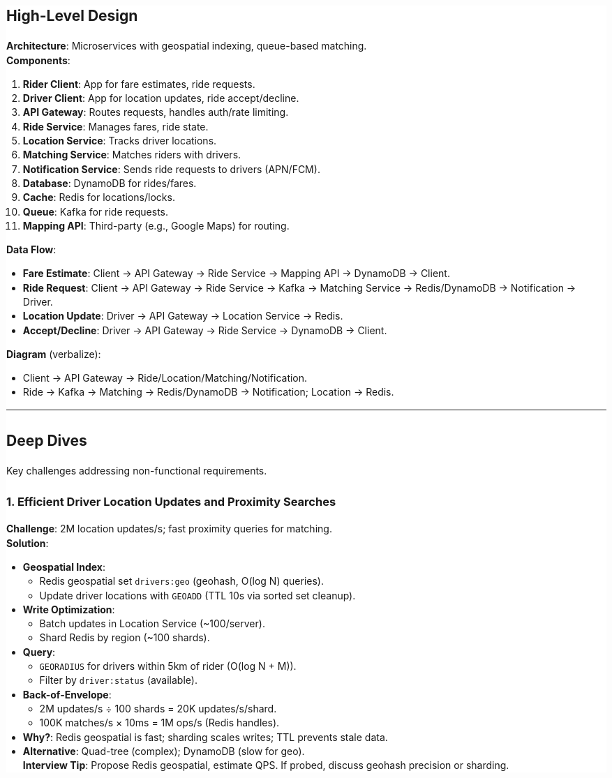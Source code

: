 ## High-Level Design
**Architecture**: Microservices with geospatial indexing, queue-based matching.  
**Components**:  
1. **Rider Client**: App for fare estimates, ride requests.  
2. **Driver Client**: App for location updates, ride accept/decline.  
3. **API Gateway**: Routes requests, handles auth/rate limiting.  
4. **Ride Service**: Manages fares, ride state.  
5. **Location Service**: Tracks driver locations.  
6. **Matching Service**: Matches riders with drivers.  
7. **Notification Service**: Sends ride requests to drivers (APN/FCM).  
8. **Database**: DynamoDB for rides/fares.  
9. **Cache**: Redis for locations/locks.  
10. **Queue**: Kafka for ride requests.  
11. **Mapping API**: Third-party (e.g., Google Maps) for routing.

**Data Flow**:  
- **Fare Estimate**: Client → API Gateway → Ride Service → Mapping API → DynamoDB → Client.  
- **Ride Request**: Client → API Gateway → Ride Service → Kafka → Matching Service → Redis/DynamoDB → Notification → Driver.  
- **Location Update**: Driver → API Gateway → Location Service → Redis.  
- **Accept/Decline**: Driver → API Gateway → Ride Service → DynamoDB → Client.

**Diagram** (verbalize):  
- Client → API Gateway → Ride/Location/Matching/Notification.  
- Ride → Kafka → Matching → Redis/DynamoDB → Notification; Location → Redis.

---

## Deep Dives
Key challenges addressing non-functional requirements.

### 1. Efficient Driver Location Updates and Proximity Searches
**Challenge**: 2M location updates/s; fast proximity queries for matching.  
**Solution**:  
- **Geospatial Index**:  
  - Redis geospatial set `drivers:geo` (geohash, O(log N) queries).  
  - Update driver locations with `GEOADD` (TTL 10s via sorted set cleanup).  
- **Write Optimization**:  
  - Batch updates in Location Service (~100/server).  
  - Shard Redis by region (~100 shards).  
- **Query**:  
  - `GEORADIUS` for drivers within 5km of rider (O(log N + M)).  
  - Filter by `driver:status` (available).  
- **Back-of-Envelope**:  
  - 2M updates/s ÷ 100 shards = 20K updates/s/shard.  
  - 100K matches/s × 10ms = 1M ops/s (Redis handles).  
- **Why?**: Redis geospatial is fast; sharding scales writes; TTL prevents stale data.  
- **Alternative**: Quad-tree (complex); DynamoDB (slow for geo).  
**Interview Tip**: Propose Redis geospatial, estimate QPS. If probed, discuss geohash precision or sharding.
